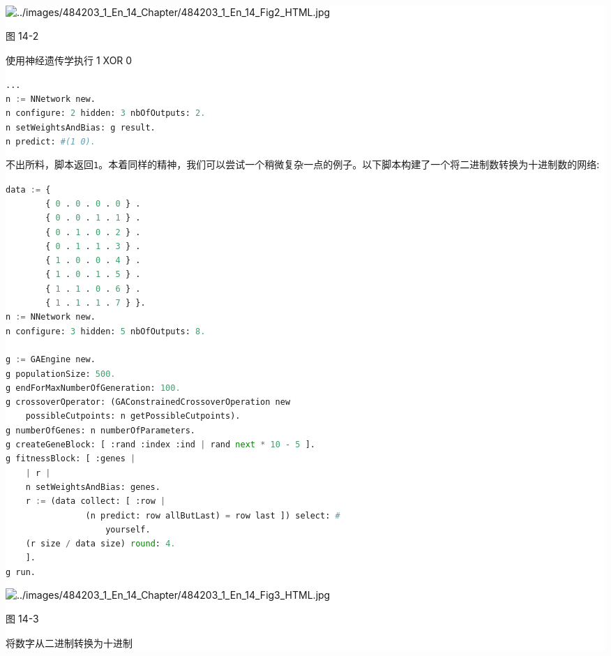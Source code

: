 ![../images/484203_1_En_14_Chapter/484203_1_En_14_Fig2_HTML.jpg](../images/484203_1_En_14_Chapter/484203_1_En_14_Fig2_HTML.jpg)

图 14-2

使用神经遗传学执行 1 XOR 0

```py
...
n := NNetwork new.
n configure: 2 hidden: 3 nbOfOutputs: 2.
n setWeightsAndBias: g result.
n predict: #(1 0).

```

不出所料，脚本返回`1`。本着同样的精神，我们可以尝试一个稍微复杂一点的例子。以下脚本构建了一个将二进制数转换为十进制数的网络:

```py
data := {
        { 0 . 0 . 0 . 0 } .
        { 0 . 0 . 1 . 1 } .
        { 0 . 1 . 0 . 2 } .
        { 0 . 1 . 1 . 3 } .
        { 1 . 0 . 0 . 4 } .
        { 1 . 0 . 1 . 5 } .
        { 1 . 1 . 0 . 6 } .
        { 1 . 1 . 1 . 7 } }.
n := NNetwork new.
n configure: 3 hidden: 5 nbOfOutputs: 8.

g := GAEngine new.
g populationSize: 500.
g endForMaxNumberOfGeneration: 100.
g crossoverOperator: (GAConstrainedCrossoverOperation new
    possibleCutpoints: n getPossibleCutpoints).
g numberOfGenes: n numberOfParameters.
g createGeneBlock: [ :rand :index :ind | rand next * 10 - 5 ].
g fitnessBlock: [ :genes |
    | r |
    n setWeightsAndBias: genes.
    r := (data collect: [ :row |
                (n predict: row allButLast) = row last ]) select: #
                    yourself.
    (r size / data size) round: 4.
    ].
g run.

```

![../images/484203_1_En_14_Chapter/484203_1_En_14_Fig3_HTML.jpg](../images/484203_1_En_14_Chapter/484203_1_En_14_Fig3_HTML.jpg)

图 14-3

将数字从二进制转换为十进制

